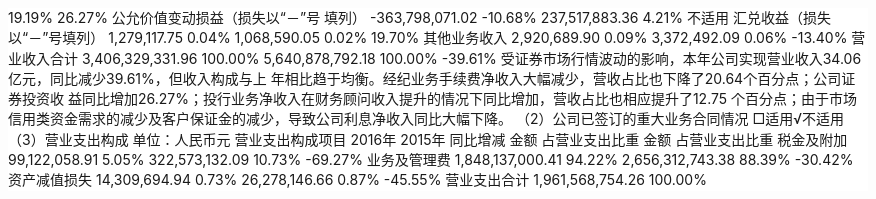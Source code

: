 19.19%
26.27%
公允价值变动损益（损失以“－”号
填列）
-363,798,071.02
-10.68%
237,517,883.36
4.21%
不适用
汇兑收益（损失以“－”号填列）
1,279,117.75
0.04%
1,068,590.05
0.02%
19.70%
其他业务收入
2,920,689.90
0.09%
3,372,492.09
0.06%
-13.40%
营业收入合计
3,406,329,331.96
100.00%
5,640,878,792.18
100.00%
-39.61%
受证券市场行情波动的影响，本年公司实现营业收入34.06亿元，同比减少39.61%，但收入构成与上
年相比趋于均衡。经纪业务手续费净收入大幅减少，营收占比也下降了20.64个百分点；公司证券投资收
益同比增加26.27%；投行业务净收入在财务顾问收入提升的情况下同比增加，营收占比也相应提升了12.75
个百分点；由于市场信用类资金需求的减少及客户保证金的减少，导致公司利息净收入同比大幅下降。
（2）公司已签订的重大业务合同情况
□适用√不适用
（3）营业支出构成
单位：人民币元
营业支出构成项目
2016年
2015年
同比增减
金额
占营业支出比重
金额
占营业支出比重
税金及附加
99,122,058.91
5.05%
322,573,132.09
10.73%
-69.27%
业务及管理费
1,848,137,000.41
94.22%
2,656,312,743.38
88.39%
-30.42%
资产减值损失
14,309,694.94
0.73%
26,278,146.66
0.87%
-45.55%
营业支出合计
1,961,568,754.26
100.00%